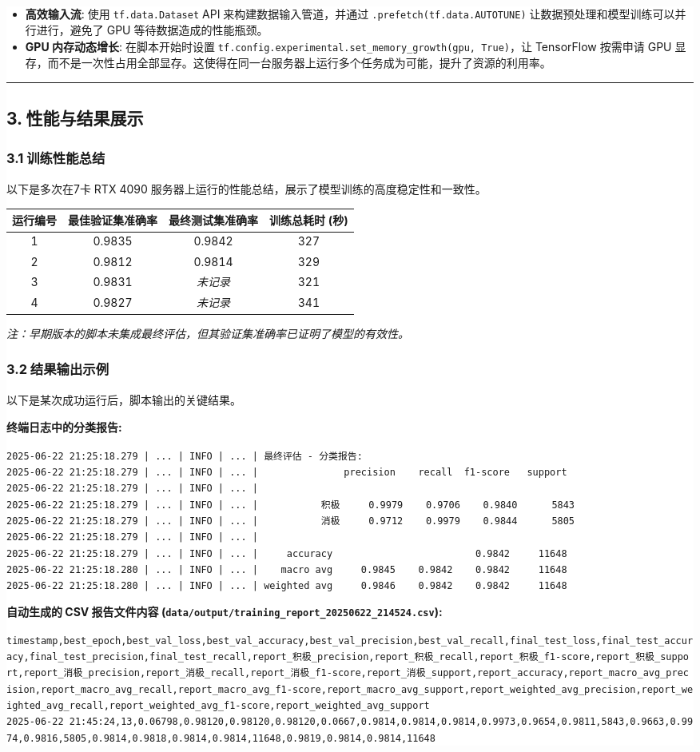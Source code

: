 - **高效输入流**: 使用 `tf.data.Dataset` API 来构建数据输入管道，并通过 `.prefetch(tf.data.AUTOTUNE)` 让数据预处理和模型训练可以并行进行，避免了 GPU 等待数据造成的性能瓶颈。
- **GPU 内存动态增长**: 在脚本开始时设置 `tf.config.experimental.set_memory_growth(gpu, True)`，让 TensorFlow 按需申请 GPU 显存，而不是一次性占用全部显存。这使得在同一台服务器上运行多个任务成为可能，提升了资源的利用率。

---

## 3. 性能与结果展示

### 3.1 训练性能总结

以下是多次在7卡 RTX 4090 服务器上运行的性能总结，展示了模型训练的高度稳定性和一致性。

| 运行编号 | 最佳验证集准确率 | 最终测试集准确率 | 训练总耗时 (秒) |
| :------: | :--------------: | :--------------: | :-------------: |
|    1     |      0.9835      |      0.9842      |       327       |
|    2     |      0.9812      |      0.9814      |       329       |
|    3     |      0.9831      |    *未记录*    |       321       |
|    4     |      0.9827      |    *未记录*    |       341       |

*注：早期版本的脚本未集成最终评估，但其验证集准确率已证明了模型的有效性。*

### 3.2 结果输出示例

以下是某次成功运行后，脚本输出的关键结果。

**终端日志中的分类报告:**
```log
2025-06-22 21:25:18.279 | ... | INFO | ... | 最终评估 - 分类报告:
2025-06-22 21:25:18.279 | ... | INFO | ... |               precision    recall  f1-score   support
2025-06-22 21:25:18.279 | ... | INFO | ... |
2025-06-22 21:25:18.279 | ... | INFO | ... |           积极     0.9979    0.9706    0.9840      5843
2025-06-22 21:25:18.279 | ... | INFO | ... |           消极     0.9712    0.9979    0.9844      5805
2025-06-22 21:25:18.279 | ... | INFO | ... |
2025-06-22 21:25:18.279 | ... | INFO | ... |     accuracy                         0.9842     11648
2025-06-22 21:25:18.280 | ... | INFO | ... |    macro avg     0.9845    0.9842    0.9842     11648
2025-06-22 21:25:18.280 | ... | INFO | ... | weighted avg     0.9846    0.9842    0.9842     11648
```

**自动生成的 CSV 报告文件内容 (`data/output/training_report_20250622_214524.csv`):**

```csv
timestamp,best_epoch,best_val_loss,best_val_accuracy,best_val_precision,best_val_recall,final_test_loss,final_test_accuracy,final_test_precision,final_test_recall,report_积极_precision,report_积极_recall,report_积极_f1-score,report_积极_support,report_消极_precision,report_消极_recall,report_消极_f1-score,report_消极_support,report_accuracy,report_macro_avg_precision,report_macro_avg_recall,report_macro_avg_f1-score,report_macro_avg_support,report_weighted_avg_precision,report_weighted_avg_recall,report_weighted_avg_f1-score,report_weighted_avg_support
2025-06-22 21:45:24,13,0.06798,0.98120,0.98120,0.98120,0.0667,0.9814,0.9814,0.9814,0.9973,0.9654,0.9811,5843,0.9663,0.9974,0.9816,5805,0.9814,0.9818,0.9814,0.9814,11648,0.9819,0.9814,0.9814,11648
```
